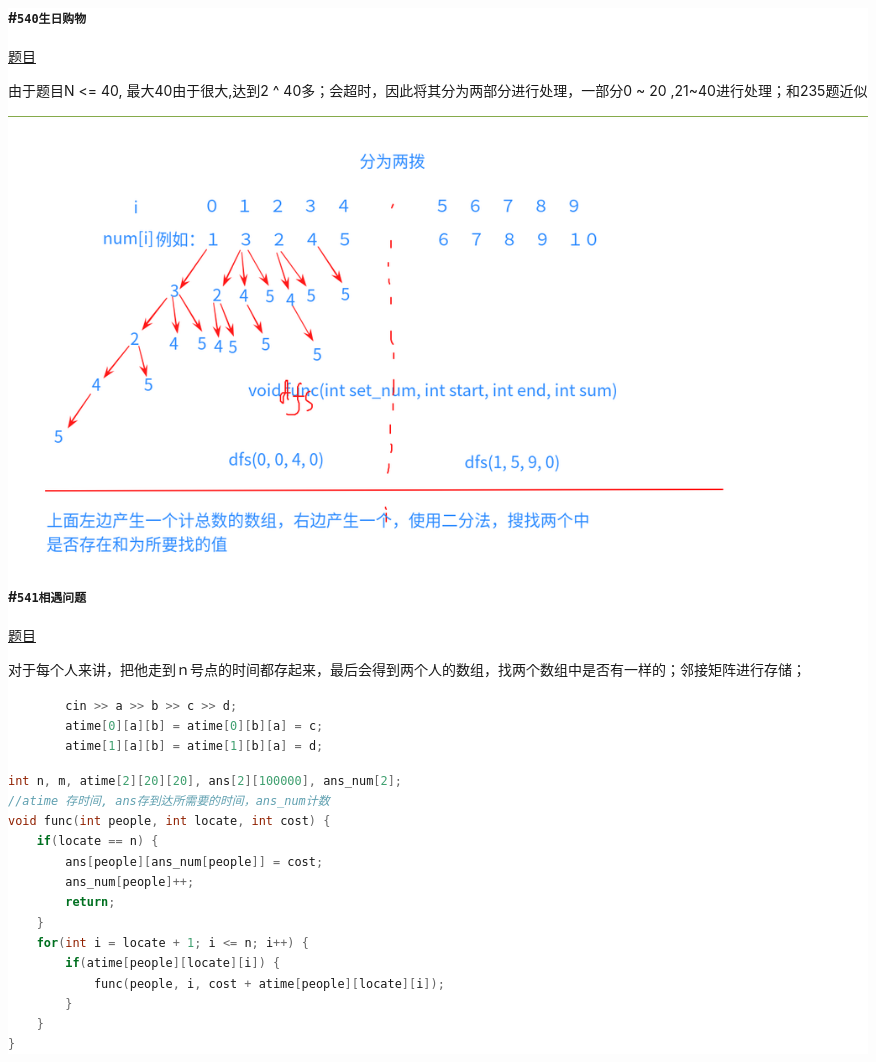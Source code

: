 
#### #`540生日购物`

[题目](http://oj.haizeix.com/problem/540)

由于题目N <= 40, 最大40由于很大,达到2 ^ 40多；会超时，因此将其分为两部分进行处理，一部分0 ~ 20 ,21~40进行处理；和235题近似

![image-20200327173733020](%E9%80%92%E5%BD%92%E4%B8%8EDFS.assets/image-20200327173733020.png) 

#### #`541相遇问题`

[题目](http://oj.haizeix.com/problem/541)

对于每个人来讲，把他走到ｎ号点的时间都存起来，最后会得到两个人的数组，找两个数组中是否有一样的；邻接矩阵进行存储；

```c
        cin >> a >> b >> c >> d;
        atime[0][a][b] = atime[0][b][a] = c;
        atime[1][a][b] = atime[1][b][a] = d;
```

```c
int n, m, atime[2][20][20], ans[2][100000], ans_num[2];
//atime 存时间, ans存到达所需要的时间，ans_num计数
void func(int people, int locate, int cost) {
    if(locate == n) {
        ans[people][ans_num[people]] = cost;
        ans_num[people]++;
        return;
    }
    for(int i = locate + 1; i <= n; i++) {
        if(atime[people][locate][i]) {
            func(people, i, cost + atime[people][locate][i]);
        }
    }
}
```
